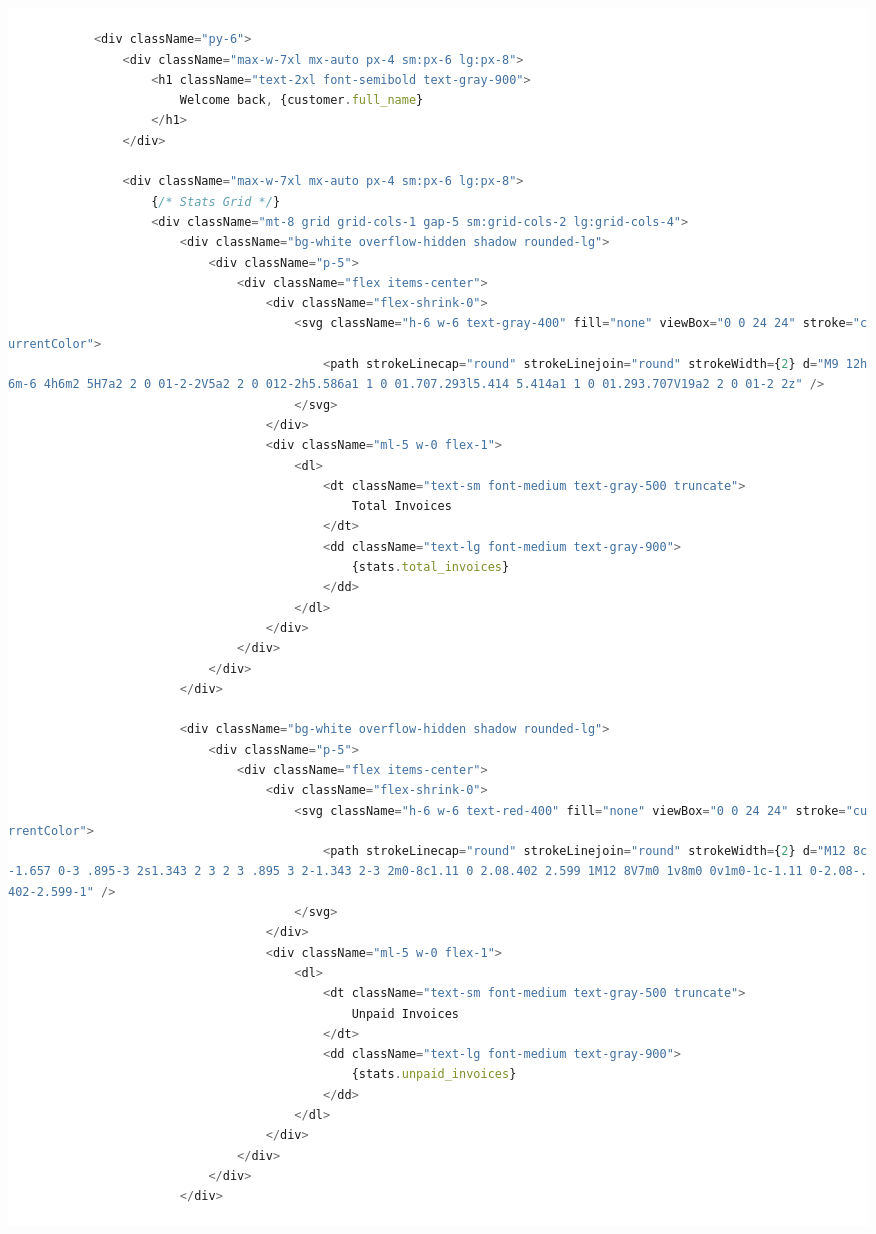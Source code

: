 ```typescript
            
            <div className="py-6">
                <div className="max-w-7xl mx-auto px-4 sm:px-6 lg:px-8">
                    <h1 className="text-2xl font-semibold text-gray-900">
                        Welcome back, {customer.full_name}
                    </h1>
                </div>
                
                <div className="max-w-7xl mx-auto px-4 sm:px-6 lg:px-8">
                    {/* Stats Grid */}
                    <div className="mt-8 grid grid-cols-1 gap-5 sm:grid-cols-2 lg:grid-cols-4">
                        <div className="bg-white overflow-hidden shadow rounded-lg">
                            <div className="p-5">
                                <div className="flex items-center">
                                    <div className="flex-shrink-0">
                                        <svg className="h-6 w-6 text-gray-400" fill="none" viewBox="0 0 24 24" stroke="currentColor">
                                            <path strokeLinecap="round" strokeLinejoin="round" strokeWidth={2} d="M9 12h6m-6 4h6m2 5H7a2 2 0 01-2-2V5a2 2 0 012-2h5.586a1 1 0 01.707.293l5.414 5.414a1 1 0 01.293.707V19a2 2 0 01-2 2z" />
                                        </svg>
                                    </div>
                                    <div className="ml-5 w-0 flex-1">
                                        <dl>
                                            <dt className="text-sm font-medium text-gray-500 truncate">
                                                Total Invoices
                                            </dt>
                                            <dd className="text-lg font-medium text-gray-900">
                                                {stats.total_invoices}
                                            </dd>
                                        </dl>
                                    </div>
                                </div>
                            </div>
                        </div>
                        
                        <div className="bg-white overflow-hidden shadow rounded-lg">
                            <div className="p-5">
                                <div className="flex items-center">
                                    <div className="flex-shrink-0">
                                        <svg className="h-6 w-6 text-red-400" fill="none" viewBox="0 0 24 24" stroke="currentColor">
                                            <path strokeLinecap="round" strokeLinejoin="round" strokeWidth={2} d="M12 8c-1.657 0-3 .895-3 2s1.343 2 3 2 3 .895 3 2-1.343 2-3 2m0-8c1.11 0 2.08.402 2.599 1M12 8V7m0 1v8m0 0v1m0-1c-1.11 0-2.08-.402-2.599-1" />
                                        </svg>
                                    </div>
                                    <div className="ml-5 w-0 flex-1">
                                        <dl>
                                            <dt className="text-sm font-medium text-gray-500 truncate">
                                                Unpaid Invoices
                                            </dt>
                                            <dd className="text-lg font-medium text-gray-900">
                                                {stats.unpaid_invoices}
                                            </dd>
                                        </dl>
                                    </div>
                                </div>
                            </div>
                        </div>
                        
```